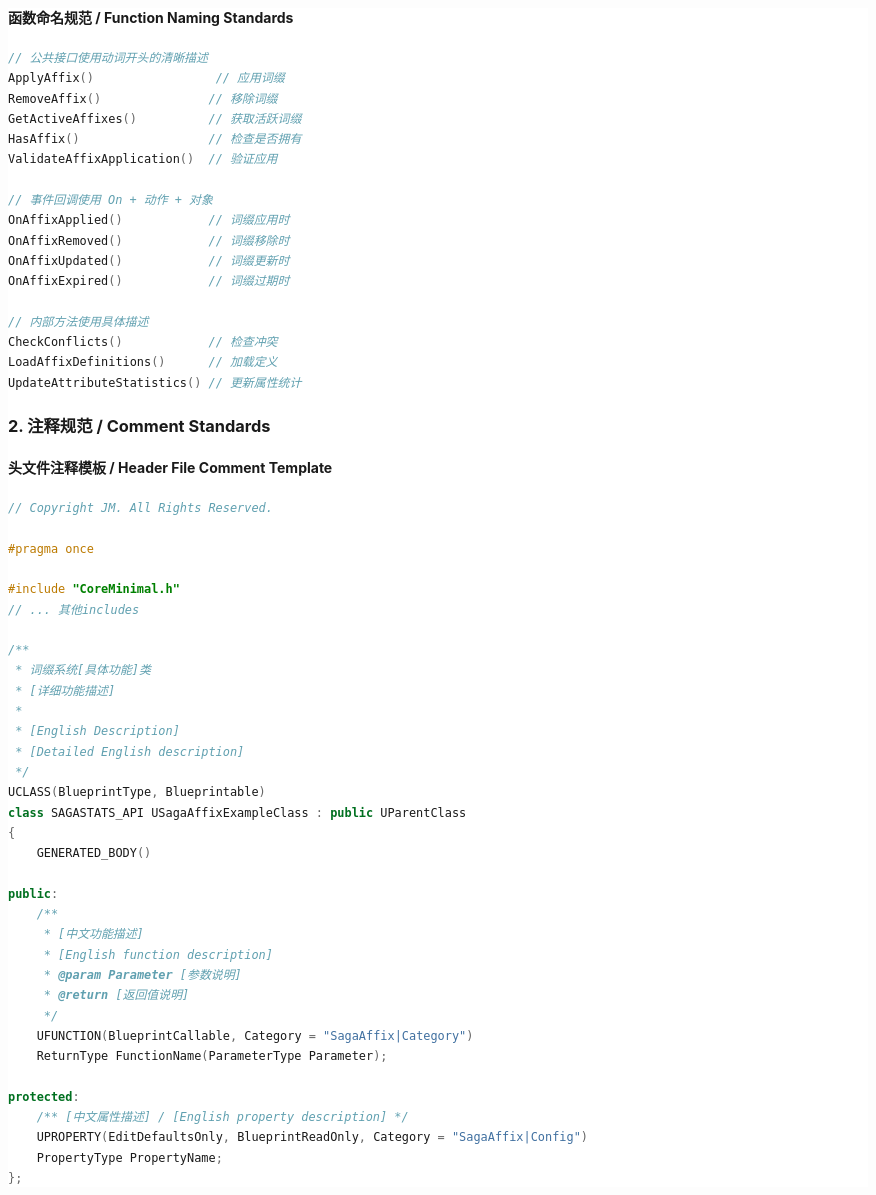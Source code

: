 #### 函数命名规范 / Function Naming Standards
```cpp
// 公共接口使用动词开头的清晰描述
ApplyAffix()                 // 应用词缀
RemoveAffix()               // 移除词缀
GetActiveAffixes()          // 获取活跃词缀
HasAffix()                  // 检查是否拥有
ValidateAffixApplication()  // 验证应用

// 事件回调使用 On + 动作 + 对象
OnAffixApplied()            // 词缀应用时
OnAffixRemoved()            // 词缀移除时
OnAffixUpdated()            // 词缀更新时
OnAffixExpired()            // 词缀过期时

// 内部方法使用具体描述
CheckConflicts()            // 检查冲突
LoadAffixDefinitions()      // 加载定义
UpdateAttributeStatistics() // 更新属性统计
```

### 2. 注释规范 / Comment Standards

#### 头文件注释模板 / Header File Comment Template
```cpp
// Copyright JM. All Rights Reserved.

#pragma once

#include "CoreMinimal.h"
// ... 其他includes

/**
 * 词缀系统[具体功能]类
 * [详细功能描述]
 * 
 * [English Description]
 * [Detailed English description]
 */
UCLASS(BlueprintType, Blueprintable)
class SAGASTATS_API USagaAffixExampleClass : public UParentClass
{
    GENERATED_BODY()

public:
    /**
     * [中文功能描述]
     * [English function description]
     * @param Parameter [参数说明]
     * @return [返回值说明]
     */
    UFUNCTION(BlueprintCallable, Category = "SagaAffix|Category")
    ReturnType FunctionName(ParameterType Parameter);

protected:
    /** [中文属性描述] / [English property description] */
    UPROPERTY(EditDefaultsOnly, BlueprintReadOnly, Category = "SagaAffix|Config")
    PropertyType PropertyName;
};
```
